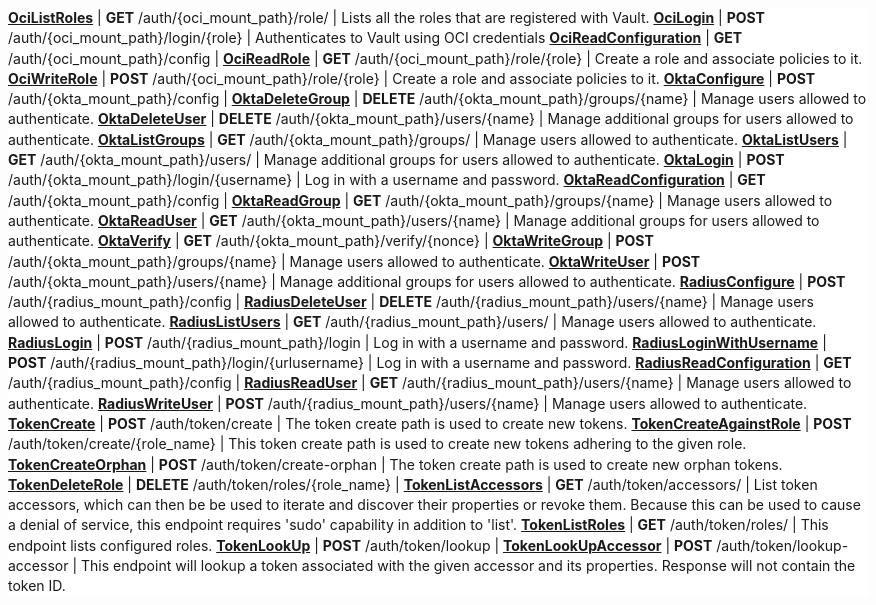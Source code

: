 [**OciListRoles**](AuthApi.md#ocilistroles) | **GET** /auth/{oci_mount_path}/role/ | Lists all the roles that are registered with Vault.
[**OciLogin**](AuthApi.md#ocilogin) | **POST** /auth/{oci_mount_path}/login/{role} | Authenticates to Vault using OCI credentials
[**OciReadConfiguration**](AuthApi.md#ocireadconfiguration) | **GET** /auth/{oci_mount_path}/config | 
[**OciReadRole**](AuthApi.md#ocireadrole) | **GET** /auth/{oci_mount_path}/role/{role} | Create a role and associate policies to it.
[**OciWriteRole**](AuthApi.md#ociwriterole) | **POST** /auth/{oci_mount_path}/role/{role} | Create a role and associate policies to it.
[**OktaConfigure**](AuthApi.md#oktaconfigure) | **POST** /auth/{okta_mount_path}/config | 
[**OktaDeleteGroup**](AuthApi.md#oktadeletegroup) | **DELETE** /auth/{okta_mount_path}/groups/{name} | Manage users allowed to authenticate.
[**OktaDeleteUser**](AuthApi.md#oktadeleteuser) | **DELETE** /auth/{okta_mount_path}/users/{name} | Manage additional groups for users allowed to authenticate.
[**OktaListGroups**](AuthApi.md#oktalistgroups) | **GET** /auth/{okta_mount_path}/groups/ | Manage users allowed to authenticate.
[**OktaListUsers**](AuthApi.md#oktalistusers) | **GET** /auth/{okta_mount_path}/users/ | Manage additional groups for users allowed to authenticate.
[**OktaLogin**](AuthApi.md#oktalogin) | **POST** /auth/{okta_mount_path}/login/{username} | Log in with a username and password.
[**OktaReadConfiguration**](AuthApi.md#oktareadconfiguration) | **GET** /auth/{okta_mount_path}/config | 
[**OktaReadGroup**](AuthApi.md#oktareadgroup) | **GET** /auth/{okta_mount_path}/groups/{name} | Manage users allowed to authenticate.
[**OktaReadUser**](AuthApi.md#oktareaduser) | **GET** /auth/{okta_mount_path}/users/{name} | Manage additional groups for users allowed to authenticate.
[**OktaVerify**](AuthApi.md#oktaverify) | **GET** /auth/{okta_mount_path}/verify/{nonce} | 
[**OktaWriteGroup**](AuthApi.md#oktawritegroup) | **POST** /auth/{okta_mount_path}/groups/{name} | Manage users allowed to authenticate.
[**OktaWriteUser**](AuthApi.md#oktawriteuser) | **POST** /auth/{okta_mount_path}/users/{name} | Manage additional groups for users allowed to authenticate.
[**RadiusConfigure**](AuthApi.md#radiusconfigure) | **POST** /auth/{radius_mount_path}/config | 
[**RadiusDeleteUser**](AuthApi.md#radiusdeleteuser) | **DELETE** /auth/{radius_mount_path}/users/{name} | Manage users allowed to authenticate.
[**RadiusListUsers**](AuthApi.md#radiuslistusers) | **GET** /auth/{radius_mount_path}/users/ | Manage users allowed to authenticate.
[**RadiusLogin**](AuthApi.md#radiuslogin) | **POST** /auth/{radius_mount_path}/login | Log in with a username and password.
[**RadiusLoginWithUsername**](AuthApi.md#radiusloginwithusername) | **POST** /auth/{radius_mount_path}/login/{urlusername} | Log in with a username and password.
[**RadiusReadConfiguration**](AuthApi.md#radiusreadconfiguration) | **GET** /auth/{radius_mount_path}/config | 
[**RadiusReadUser**](AuthApi.md#radiusreaduser) | **GET** /auth/{radius_mount_path}/users/{name} | Manage users allowed to authenticate.
[**RadiusWriteUser**](AuthApi.md#radiuswriteuser) | **POST** /auth/{radius_mount_path}/users/{name} | Manage users allowed to authenticate.
[**TokenCreate**](AuthApi.md#tokencreate) | **POST** /auth/token/create | The token create path is used to create new tokens.
[**TokenCreateAgainstRole**](AuthApi.md#tokencreateagainstrole) | **POST** /auth/token/create/{role_name} | This token create path is used to create new tokens adhering to the given role.
[**TokenCreateOrphan**](AuthApi.md#tokencreateorphan) | **POST** /auth/token/create-orphan | The token create path is used to create new orphan tokens.
[**TokenDeleteRole**](AuthApi.md#tokendeleterole) | **DELETE** /auth/token/roles/{role_name} | 
[**TokenListAccessors**](AuthApi.md#tokenlistaccessors) | **GET** /auth/token/accessors/ | List token accessors, which can then be be used to iterate and discover their properties or revoke them. Because this can be used to cause a denial of service, this endpoint requires &#x27;sudo&#x27; capability in addition to &#x27;list&#x27;.
[**TokenListRoles**](AuthApi.md#tokenlistroles) | **GET** /auth/token/roles/ | This endpoint lists configured roles.
[**TokenLookUp**](AuthApi.md#tokenlookup) | **POST** /auth/token/lookup | 
[**TokenLookUpAccessor**](AuthApi.md#tokenlookupaccessor) | **POST** /auth/token/lookup-accessor | This endpoint will lookup a token associated with the given accessor and its properties. Response will not contain the token ID.